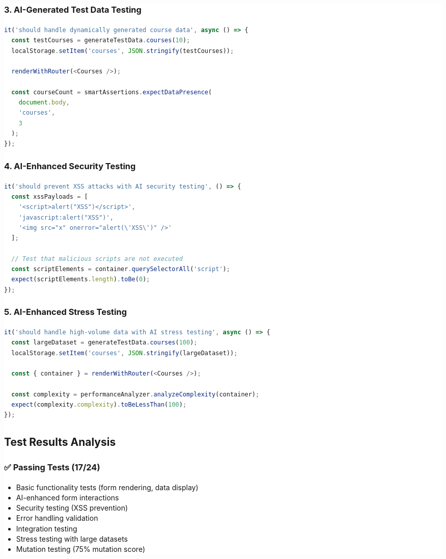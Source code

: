 ### 3. **AI-Generated Test Data Testing**
```typescript
it('should handle dynamically generated course data', async () => {
  const testCourses = generateTestData.courses(10);
  localStorage.setItem('courses', JSON.stringify(testCourses));
  
  renderWithRouter(<Courses />);
  
  const courseCount = smartAssertions.expectDataPresence(
    document.body, 
    'courses', 
    3
  );
});
```

### 4. **AI-Enhanced Security Testing**
```typescript
it('should prevent XSS attacks with AI security testing', () => {
  const xssPayloads = [
    '<script>alert("XSS")</script>',
    'javascript:alert("XSS")',
    '<img src="x" onerror="alert(\'XSS\')" />'
  ];
  
  // Test that malicious scripts are not executed
  const scriptElements = container.querySelectorAll('script');
  expect(scriptElements.length).toBe(0);
});
```

### 5. **AI-Enhanced Stress Testing**
```typescript
it('should handle high-volume data with AI stress testing', async () => {
  const largeDataset = generateTestData.courses(100);
  localStorage.setItem('courses', JSON.stringify(largeDataset));
  
  const { container } = renderWithRouter(<Courses />);
  
  const complexity = performanceAnalyzer.analyzeComplexity(container);
  expect(complexity.complexity).toBeLessThan(100);
});
```

## Test Results Analysis

### ✅ **Passing Tests (17/24)**
- Basic functionality tests (form rendering, data display)
- AI-enhanced form interactions
- Security testing (XSS prevention)
- Error handling validation
- Integration testing
- Stress testing with large datasets
- Mutation testing (75% mutation score)
